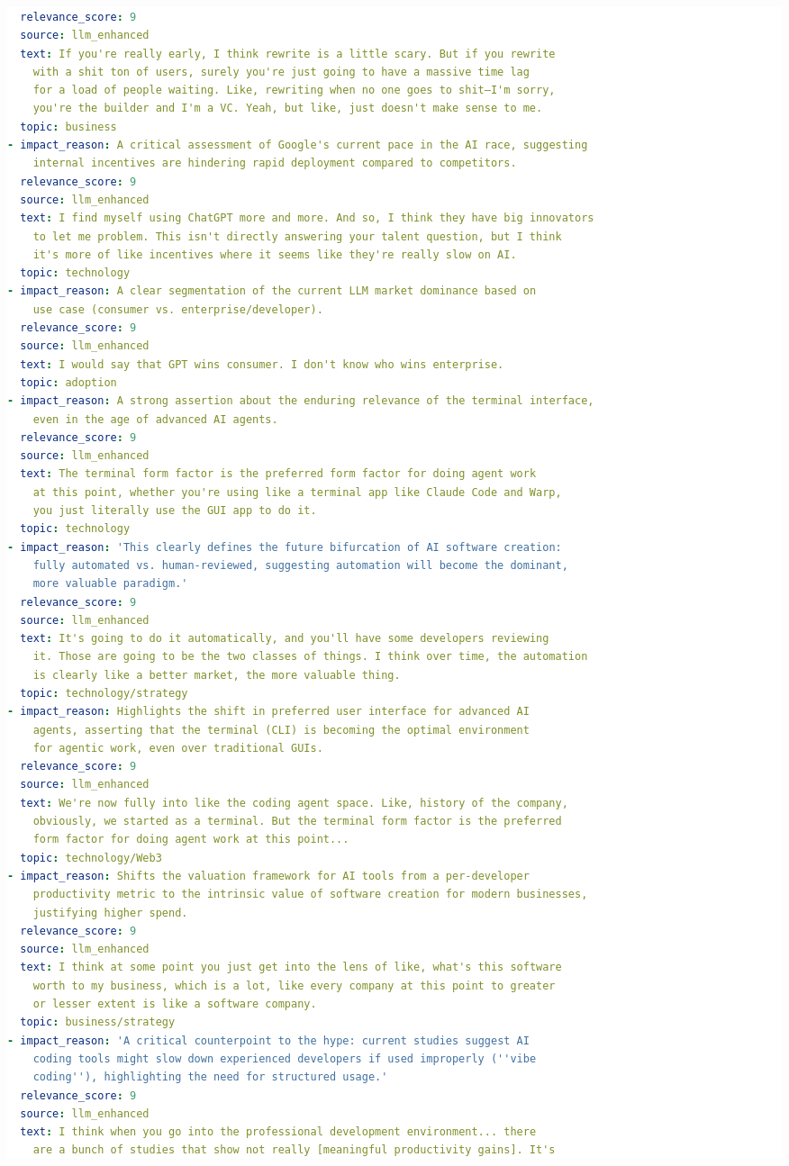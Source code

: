 ```yaml
  relevance_score: 9
  source: llm_enhanced
  text: If you're really early, I think rewrite is a little scary. But if you rewrite
    with a shit ton of users, surely you're just going to have a massive time lag
    for a load of people waiting. Like, rewriting when no one goes to shit—I'm sorry,
    you're the builder and I'm a VC. Yeah, but like, just doesn't make sense to me.
  topic: business
- impact_reason: A critical assessment of Google's current pace in the AI race, suggesting
    internal incentives are hindering rapid deployment compared to competitors.
  relevance_score: 9
  source: llm_enhanced
  text: I find myself using ChatGPT more and more. And so, I think they have big innovators
    to let me problem. This isn't directly answering your talent question, but I think
    it's more of like incentives where it seems like they're really slow on AI.
  topic: technology
- impact_reason: A clear segmentation of the current LLM market dominance based on
    use case (consumer vs. enterprise/developer).
  relevance_score: 9
  source: llm_enhanced
  text: I would say that GPT wins consumer. I don't know who wins enterprise.
  topic: adoption
- impact_reason: A strong assertion about the enduring relevance of the terminal interface,
    even in the age of advanced AI agents.
  relevance_score: 9
  source: llm_enhanced
  text: The terminal form factor is the preferred form factor for doing agent work
    at this point, whether you're using like a terminal app like Claude Code and Warp,
    you just literally use the GUI app to do it.
  topic: technology
- impact_reason: 'This clearly defines the future bifurcation of AI software creation:
    fully automated vs. human-reviewed, suggesting automation will become the dominant,
    more valuable paradigm.'
  relevance_score: 9
  source: llm_enhanced
  text: It's going to do it automatically, and you'll have some developers reviewing
    it. Those are going to be the two classes of things. I think over time, the automation
    is clearly like a better market, the more valuable thing.
  topic: technology/strategy
- impact_reason: Highlights the shift in preferred user interface for advanced AI
    agents, asserting that the terminal (CLI) is becoming the optimal environment
    for agentic work, even over traditional GUIs.
  relevance_score: 9
  source: llm_enhanced
  text: We're now fully into like the coding agent space. Like, history of the company,
    obviously, we started as a terminal. But the terminal form factor is the preferred
    form factor for doing agent work at this point...
  topic: technology/Web3
- impact_reason: Shifts the valuation framework for AI tools from a per-developer
    productivity metric to the intrinsic value of software creation for modern businesses,
    justifying higher spend.
  relevance_score: 9
  source: llm_enhanced
  text: I think at some point you just get into the lens of like, what's this software
    worth to my business, which is a lot, like every company at this point to greater
    or lesser extent is like a software company.
  topic: business/strategy
- impact_reason: 'A critical counterpoint to the hype: current studies suggest AI
    coding tools might slow down experienced developers if used improperly (''vibe
    coding''), highlighting the need for structured usage.'
  relevance_score: 9
  source: llm_enhanced
  text: I think when you go into the professional development environment... there
    are a bunch of studies that show not really [meaningful productivity gains]. It's
```